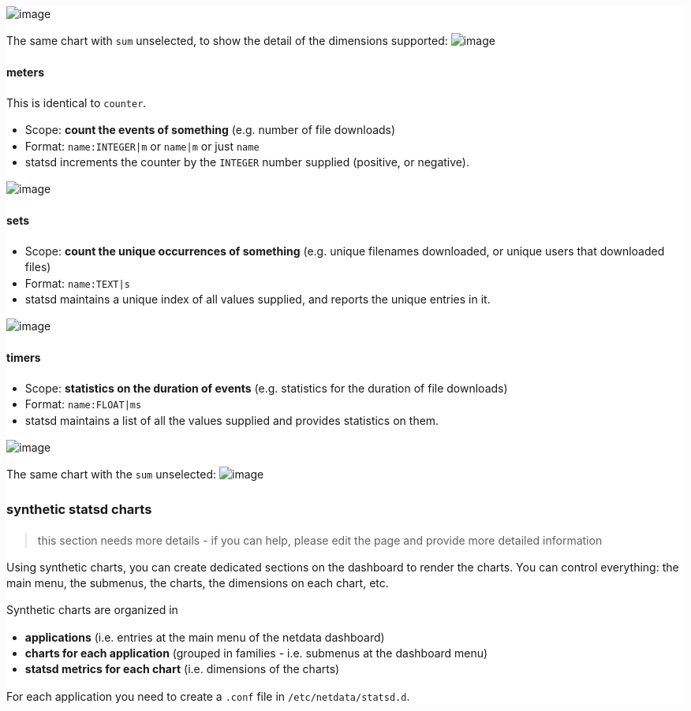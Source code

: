 ![image](https://cloud.githubusercontent.com/assets/2662304/26131587/704de72a-3aa3-11e7-9ea9-0d2bb778c150.png)

The same chart with `sum` unselected, to show the detail of the dimensions supported:
![image](https://cloud.githubusercontent.com/assets/2662304/26131598/8076443a-3aa3-11e7-9ffa-ea535aee9c9f.png)

#### meters

This is identical to `counter`.

- Scope: **count the events of something** (e.g. number of file downloads)
- Format: `name:INTEGER|m` or `name|m` or just `name`
- statsd increments the counter by the `INTEGER` number supplied (positive, or negative).

![image](https://cloud.githubusercontent.com/assets/2662304/26131605/8fdf5a06-3aa3-11e7-963f-7ecf207d1dbc.png)

#### sets

- Scope: **count the unique occurrences of something** (e.g. unique filenames downloaded, or unique users that downloaded files)
- Format: `name:TEXT|s`
- statsd maintains a unique index of all values supplied, and reports the unique entries in it.

![image](https://cloud.githubusercontent.com/assets/2662304/26131612/9eaa7b1a-3aa3-11e7-903b-d881e9a35be2.png)

#### timers

- Scope: **statistics on the duration of events** (e.g. statistics for the duration of file downloads)
- Format: `name:FLOAT|ms`
- statsd maintains a list of all the values supplied and provides statistics on them.

![image](https://cloud.githubusercontent.com/assets/2662304/26131620/acbea6a4-3aa3-11e7-8bdd-4a8996847767.png)

The same chart with the `sum` unselected:
![image](https://cloud.githubusercontent.com/assets/2662304/26131629/bc34f2d2-3aa3-11e7-8a07-f2fc94ba4352.png)



### synthetic statsd charts

> this section needs more details - if you can help, please edit the page and provide more detailed information

Using synthetic charts, you can create dedicated sections on the dashboard to render the charts. You can control everything: the main menu, the submenus, the charts, the dimensions on each chart, etc.

Synthetic charts are organized in

- **applications** (i.e. entries at the main menu of the netdata dashboard)
- **charts for each application** (grouped in families - i.e. submenus at the dashboard menu)
- **statsd metrics for each chart** (i.e. dimensions of the charts)

For each application you need to create a `.conf` file in `/etc/netdata/statsd.d`.
